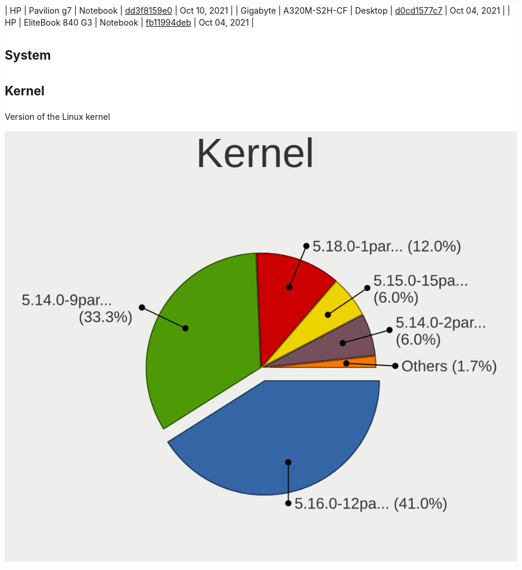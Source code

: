 | HP            | Pavilion g7                 | Notebook    | [dd3f8159e0](https://linux-hardware.org/?probe=dd3f8159e0) | Oct 10, 2021 |
| Gigabyte      | A320M-S2H-CF                | Desktop     | [d0cd1577c7](https://linux-hardware.org/?probe=d0cd1577c7) | Oct 04, 2021 |
| HP            | EliteBook 840 G3            | Notebook    | [fb11994deb](https://linux-hardware.org/?probe=fb11994deb) | Oct 04, 2021 |

System
------

Kernel
------

Version of the Linux kernel

![Kernel](./All/images/pie_chart/os_kernel.svg)
